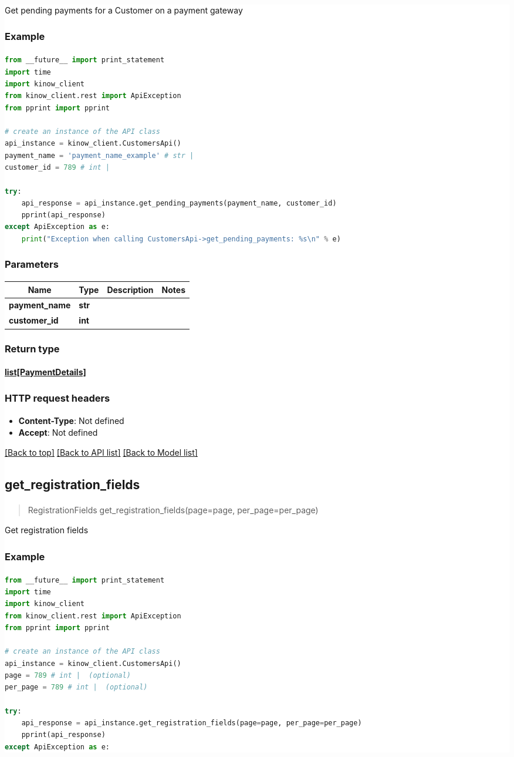 
Get pending payments for a Customer on a payment gateway

### Example 
```python
from __future__ import print_statement
import time
import kinow_client
from kinow_client.rest import ApiException
from pprint import pprint

# create an instance of the API class
api_instance = kinow_client.CustomersApi()
payment_name = 'payment_name_example' # str | 
customer_id = 789 # int | 

try: 
    api_response = api_instance.get_pending_payments(payment_name, customer_id)
    pprint(api_response)
except ApiException as e:
    print("Exception when calling CustomersApi->get_pending_payments: %s\n" % e)
```

### Parameters

Name | Type | Description  | Notes
------------- | ------------- | ------------- | -------------
 **payment_name** | **str**|  | 
 **customer_id** | **int**|  | 

### Return type

[**list[PaymentDetails]**](#PaymentDetails)

### HTTP request headers

 - **Content-Type**: Not defined
 - **Accept**: Not defined

[[Back to top]](#) [[Back to API list]](#documentation-for-api-endpoints) [[Back to Model list]](#documentation-for-models)

## **get_registration_fields**
> RegistrationFields get_registration_fields(page=page, per_page=per_page)



Get registration fields

### Example 
```python
from __future__ import print_statement
import time
import kinow_client
from kinow_client.rest import ApiException
from pprint import pprint

# create an instance of the API class
api_instance = kinow_client.CustomersApi()
page = 789 # int |  (optional)
per_page = 789 # int |  (optional)

try: 
    api_response = api_instance.get_registration_fields(page=page, per_page=per_page)
    pprint(api_response)
except ApiException as e:
```